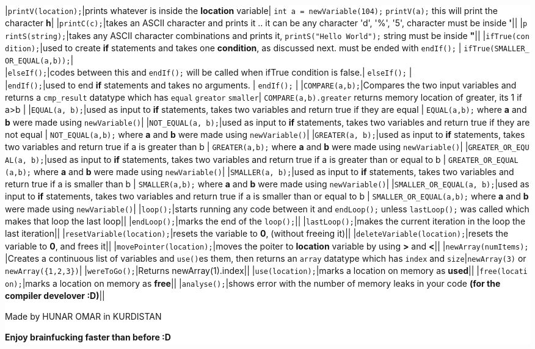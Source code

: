 |`printV(location);`|prints whatever is inside the **location** variable| `int a = newVariable(104);` `printV(a);`  this will print the character **h**|
|`printC(c);`|takes an ASCII character and prints it .. it can be any character 'd', '%', '5', character must be inside **'**||
|`printS(string);`|takes any ASCII character combinations and prints it, `printS("Hello World");` string must be inside **"**||
|`ifTrue(condition);`|used to create **if** statements and takes one **condition**, as discussed next. must be ended with `endIf();` | `ifTrue(SMALLER_OR_EQUAL(a,b));`|  
|`elseIf();`|codes between this and `endIf();` will be called when ifTrue condition is false.| `elseIf();` |  
|`endIf();`|used to end **if** statements and takes no arguments. | `endIf();` |
|`COMPARE(a,b);`|Compares the two input variables and returns a `cmp_result` datatype which has `equal` `greator` `smaller`| `COMPARE(a,b).greater` returns memory location of greater, its 1 if a>b |
|`EQUAL(a, b);`|used as input to **if** statements, takes two variables and return true if they are equal | `EQUAL(a,b);` where **a** and **b** were made using `newVariable()`|
|`NOT_EQUAL(a, b);`|used as input to **if** statements, takes two variables and return true if they are not equal | `NOT_EQUAL(a,b);` where **a** and **b** were made using `newVariable()`|
|`GREATER(a, b);`|used as input to **if** statements, takes two variables and return true if a is greater than b | `GREATER(a,b);` where **a** and **b** were made using `newVariable()`|
|`GREATER_OR_EQUAL(a, b);`|used as input to **if** statements, takes two variables and return true if a is greater than or equal to b | `GREATER_OR_EQUAL(a,b);` where **a** and **b** were made using `newVariable()`|
|`SMALLER(a, b);`|used as input to **if** statements, takes two variables and return true if a is smaller than b | `SMALLER(a,b);` where **a** and **b** were made using `newVariable()`|
|`SMALLER_OR_EQUAL(a, b);`|used as input to **if** statements, takes two variables and return true if a is smaller than or equal to b | `SMALLER_OR_EQUAL(a,b);` where **a** and **b** were made using `newVariable()`|
|`loop();`|starts running any code between it and `endLoop();` unless `lastLoop();` was called which makes that loop the last loop||
|`endLoop();`|marks the end of the `loop();`||
|`lastLoop();`|makes the current iteration in the loop the last iteration||
|`resetVariable(location);`|resets the variable to **0**, (without freeing it)||
|`deleteVariable(location);`|resets the variable to **0**, and frees it||
|`movePointer(location);`|moves the poiter to **location** variable by using **>** and **<**||
|`newArray(numItems);`|Creates a continuous list of variables and `use()`es them, then returns an `array` datatype which has `index` and `size`|`newArray(3)` or `newArray({1,2,3})`|
|`wereToGo();`|Returns newArray(1).index||
|`use(location);`|marks a location on memory as **used**||
|`free(location);`|marks a location on memory as **free**||
|`analyse();`|shows error with the number of memory leaks in your code **(for the compiler develover :D)**||

Made by HUNAR OMAR in KURDISTAN

**Enjoy brainfucking faster than before :D**

